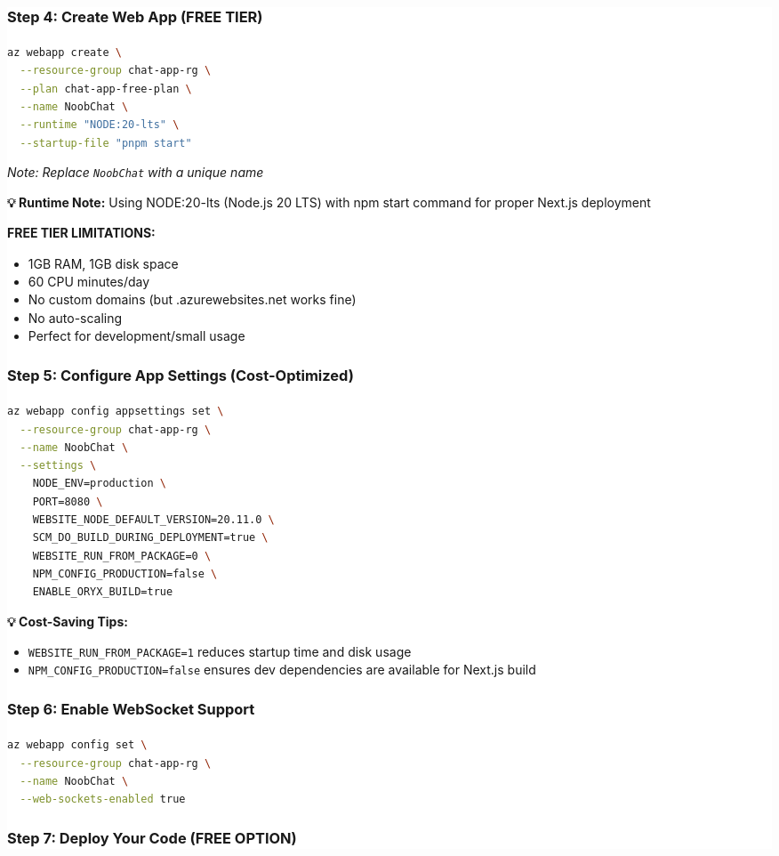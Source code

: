 ### **Step 4: Create Web App (FREE TIER)**

```bash
az webapp create \
  --resource-group chat-app-rg \
  --plan chat-app-free-plan \
  --name NoobChat \
  --runtime "NODE:20-lts" \
  --startup-file "pnpm start"
```

_Note: Replace `NoobChat` with a unique name_

**💡 Runtime Note:** Using NODE:20-lts (Node.js 20 LTS) with npm start command for proper Next.js deployment

**FREE TIER LIMITATIONS:**

- 1GB RAM, 1GB disk space
- 60 CPU minutes/day
- No custom domains (but .azurewebsites.net works fine)
- No auto-scaling
- Perfect for development/small usage

### **Step 5: Configure App Settings (Cost-Optimized)**

```bash
az webapp config appsettings set \
  --resource-group chat-app-rg \
  --name NoobChat \
  --settings \
    NODE_ENV=production \
    PORT=8080 \
    WEBSITE_NODE_DEFAULT_VERSION=20.11.0 \
    SCM_DO_BUILD_DURING_DEPLOYMENT=true \
    WEBSITE_RUN_FROM_PACKAGE=0 \
    NPM_CONFIG_PRODUCTION=false \
    ENABLE_ORYX_BUILD=true
```

**💡 Cost-Saving Tips:**

- `WEBSITE_RUN_FROM_PACKAGE=1` reduces startup time and disk usage
- `NPM_CONFIG_PRODUCTION=false` ensures dev dependencies are available for Next.js build

### **Step 6: Enable WebSocket Support**

```bash
az webapp config set \
  --resource-group chat-app-rg \
  --name NoobChat \
  --web-sockets-enabled true
```

### **Step 7: Deploy Your Code (FREE OPTION)**
